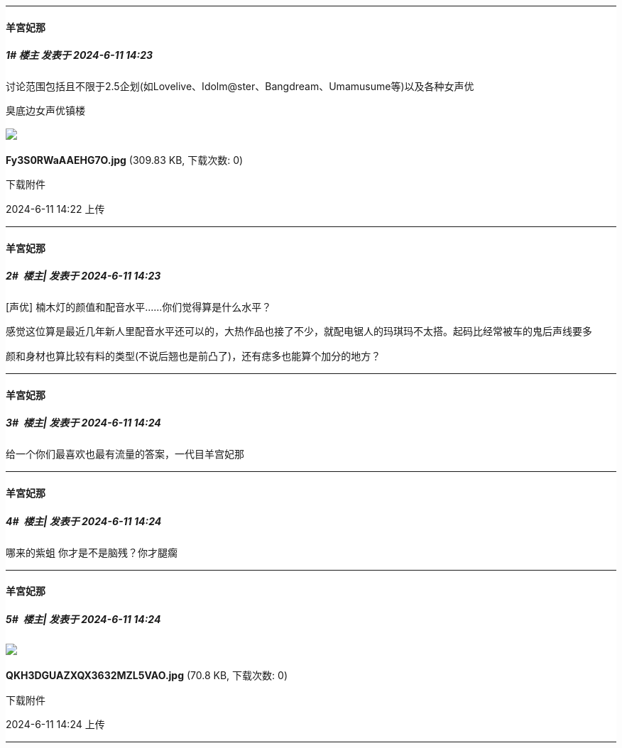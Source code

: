 ﻿
*****

####  羊宮妃那  
##### 1#       楼主       发表于 2024-6-11 14:23

讨论范围包括且不限于2.5企划(如Lovelive、Idolm@ster、Bangdream、Umamusume等)以及各种女声优

臭底边女声优镇楼

<img src="https://img.saraba1st.com/forum/202406/11/142206kw1it3nuthqiat8a.jpg" referrerpolicy="no-referrer">

<strong>Fy3S0RWaAAEHG7O.jpg</strong> (309.83 KB, 下载次数: 0)

下载附件

2024-6-11 14:22 上传

*****

####  羊宮妃那  
##### 2#         楼主| 发表于 2024-6-11 14:23

​[声优] 楠木灯的颜值和配音水平......你们觉得算是什么水平？

感觉这位算是最近几年新人里配音水平还可以的，大热作品也接了不少，就配电锯人的玛琪玛不太搭。起码比经常被车的鬼后声线要多

颜和身材也算比较有料的类型(不说后翘也是前凸了)，还有痣多也能算个加分的地方？

*****

####  羊宮妃那  
##### 3#         楼主| 发表于 2024-6-11 14:24

给一个你们最喜欢也最有流量的答案，一代目羊宫妃那

*****

####  羊宮妃那  
##### 4#         楼主| 发表于 2024-6-11 14:24

哪来的紫蛆 你才是不是脑残？你才腿瘸

*****

####  羊宮妃那  
##### 5#         楼主| 发表于 2024-6-11 14:24

<img src="https://img.saraba1st.com/forum/202406/11/142433joc6exkk4upfcb3a.jpg" referrerpolicy="no-referrer">

<strong>QKH3DGUAZXQX3632MZL5VAO.jpg</strong> (70.8 KB, 下载次数: 0)

下载附件

2024-6-11 14:24 上传

*****
